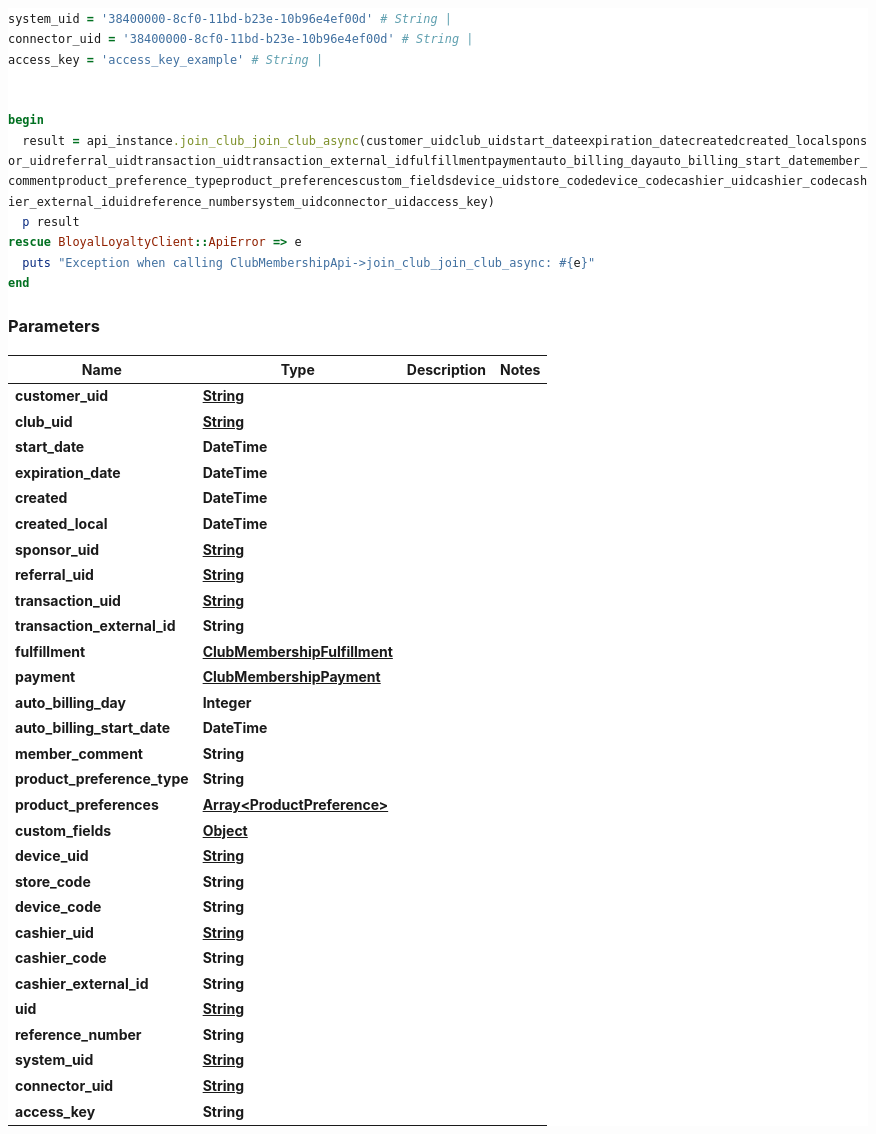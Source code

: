 ```ruby
system_uid = '38400000-8cf0-11bd-b23e-10b96e4ef00d' # String | 
connector_uid = '38400000-8cf0-11bd-b23e-10b96e4ef00d' # String | 
access_key = 'access_key_example' # String | 


begin
  result = api_instance.join_club_join_club_async(customer_uidclub_uidstart_dateexpiration_datecreatedcreated_localsponsor_uidreferral_uidtransaction_uidtransaction_external_idfulfillmentpaymentauto_billing_dayauto_billing_start_datemember_commentproduct_preference_typeproduct_preferencescustom_fieldsdevice_uidstore_codedevice_codecashier_uidcashier_codecashier_external_iduidreference_numbersystem_uidconnector_uidaccess_key)
  p result
rescue BloyalLoyaltyClient::ApiError => e
  puts "Exception when calling ClubMembershipApi->join_club_join_club_async: #{e}"
end
```

### Parameters

Name | Type | Description  | Notes
------------- | ------------- | ------------- | -------------
 **customer_uid** | [**String**](.md)|  | 
 **club_uid** | [**String**](.md)|  | 
 **start_date** | **DateTime**|  | 
 **expiration_date** | **DateTime**|  | 
 **created** | **DateTime**|  | 
 **created_local** | **DateTime**|  | 
 **sponsor_uid** | [**String**](.md)|  | 
 **referral_uid** | [**String**](.md)|  | 
 **transaction_uid** | [**String**](.md)|  | 
 **transaction_external_id** | **String**|  | 
 **fulfillment** | [**ClubMembershipFulfillment**](.md)|  | 
 **payment** | [**ClubMembershipPayment**](.md)|  | 
 **auto_billing_day** | **Integer**|  | 
 **auto_billing_start_date** | **DateTime**|  | 
 **member_comment** | **String**|  | 
 **product_preference_type** | **String**|  | 
 **product_preferences** | [**Array&lt;ProductPreference&gt;**](ProductPreference.md)|  | 
 **custom_fields** | [**Object**](.md)|  | 
 **device_uid** | [**String**](.md)|  | 
 **store_code** | **String**|  | 
 **device_code** | **String**|  | 
 **cashier_uid** | [**String**](.md)|  | 
 **cashier_code** | **String**|  | 
 **cashier_external_id** | **String**|  | 
 **uid** | [**String**](.md)|  | 
 **reference_number** | **String**|  | 
 **system_uid** | [**String**](.md)|  | 
 **connector_uid** | [**String**](.md)|  | 
 **access_key** | **String**|  | 
